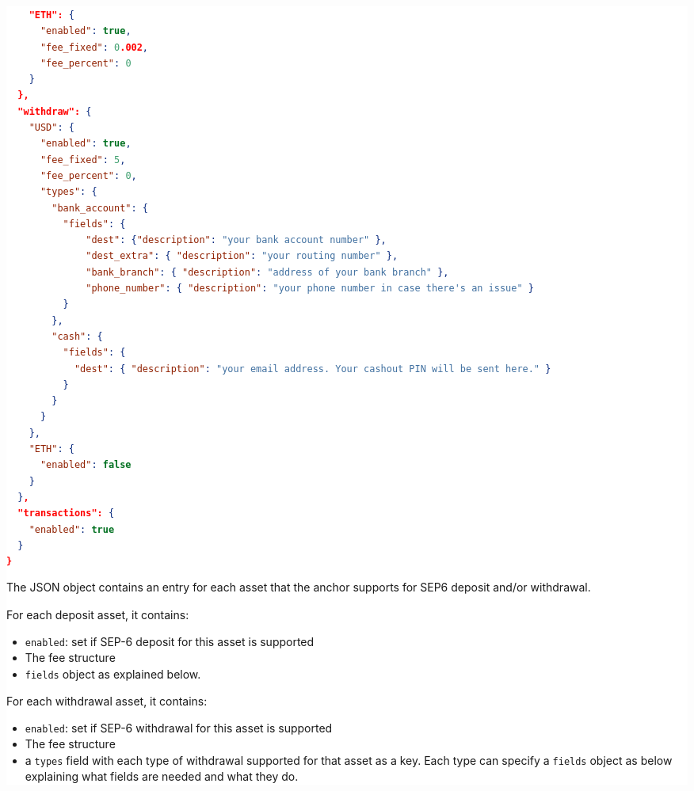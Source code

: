 ```json
    "ETH": {
      "enabled": true,
      "fee_fixed": 0.002,
      "fee_percent": 0
    }
  },
  "withdraw": {
    "USD": {
      "enabled": true,
      "fee_fixed": 5,
      "fee_percent": 0,
      "types": {
        "bank_account": {
          "fields": {
              "dest": {"description": "your bank account number" },
              "dest_extra": { "description": "your routing number" },
              "bank_branch": { "description": "address of your bank branch" },
              "phone_number": { "description": "your phone number in case there's an issue" }
          }
        },
        "cash": {
          "fields": {
            "dest": { "description": "your email address. Your cashout PIN will be sent here." }
          }
        }
      }
    },
    "ETH": {
      "enabled": false
    }
  },
  "transactions": {
    "enabled": true
  }
}
```

The JSON object contains an entry for each asset that the anchor supports for SEP6 deposit and/or withdrawal.

For each deposit asset, it contains:

* `enabled`: set if SEP-6 deposit for this asset is supported
* The fee structure
* `fields` object as explained below.

For each withdrawal asset, it contains:

* `enabled`: set if SEP-6 withdrawal for this asset is supported
* The fee structure
* a `types` field with each type of withdrawal supported for that asset as a key. Each type can specify a `fields` object as below explaining what fields are needed and what they do.
